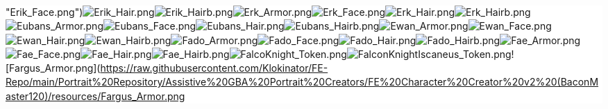 "Erik_Face.png")![Erik_Hair.png](https://raw.githubusercontent.com/Klokinator/FE-Repo/main/Portrait%20Repository/Assistive%20GBA%20Portrait%20Creators/FE%20Character%20Creator%20v2%20(BaconMaster120)/resources/Erik_Hair.png "Erik_Hair.png")![Erik_Hairb.png](https://raw.githubusercontent.com/Klokinator/FE-Repo/main/Portrait%20Repository/Assistive%20GBA%20Portrait%20Creators/FE%20Character%20Creator%20v2%20(BaconMaster120)/resources/Erik_Hairb.png "Erik_Hairb.png")![Erk_Armor.png](https://raw.githubusercontent.com/Klokinator/FE-Repo/main/Portrait%20Repository/Assistive%20GBA%20Portrait%20Creators/FE%20Character%20Creator%20v2%20(BaconMaster120)/resources/Erk_Armor.png "Erk_Armor.png")![Erk_Face.png](https://raw.githubusercontent.com/Klokinator/FE-Repo/main/Portrait%20Repository/Assistive%20GBA%20Portrait%20Creators/FE%20Character%20Creator%20v2%20(BaconMaster120)/resources/Erk_Face.png "Erk_Face.png")![Erk_Hair.png](https://raw.githubusercontent.com/Klokinator/FE-Repo/main/Portrait%20Repository/Assistive%20GBA%20Portrait%20Creators/FE%20Character%20Creator%20v2%20(BaconMaster120)/resources/Erk_Hair.png "Erk_Hair.png")![Erk_Hairb.png](https://raw.githubusercontent.com/Klokinator/FE-Repo/main/Portrait%20Repository/Assistive%20GBA%20Portrait%20Creators/FE%20Character%20Creator%20v2%20(BaconMaster120)/resources/Erk_Hairb.png "Erk_Hairb.png")![Eubans_Armor.png](https://raw.githubusercontent.com/Klokinator/FE-Repo/main/Portrait%20Repository/Assistive%20GBA%20Portrait%20Creators/FE%20Character%20Creator%20v2%20(BaconMaster120)/resources/Eubans_Armor.png "Eubans_Armor.png")![Eubans_Face.png](https://raw.githubusercontent.com/Klokinator/FE-Repo/main/Portrait%20Repository/Assistive%20GBA%20Portrait%20Creators/FE%20Character%20Creator%20v2%20(BaconMaster120)/resources/Eubans_Face.png "Eubans_Face.png")![Eubans_Hair.png](https://raw.githubusercontent.com/Klokinator/FE-Repo/main/Portrait%20Repository/Assistive%20GBA%20Portrait%20Creators/FE%20Character%20Creator%20v2%20(BaconMaster120)/resources/Eubans_Hair.png "Eubans_Hair.png")![Eubans_Hairb.png](https://raw.githubusercontent.com/Klokinator/FE-Repo/main/Portrait%20Repository/Assistive%20GBA%20Portrait%20Creators/FE%20Character%20Creator%20v2%20(BaconMaster120)/resources/Eubans_Hairb.png "Eubans_Hairb.png")![Ewan_Armor.png](https://raw.githubusercontent.com/Klokinator/FE-Repo/main/Portrait%20Repository/Assistive%20GBA%20Portrait%20Creators/FE%20Character%20Creator%20v2%20(BaconMaster120)/resources/Ewan_Armor.png "Ewan_Armor.png")![Ewan_Face.png](https://raw.githubusercontent.com/Klokinator/FE-Repo/main/Portrait%20Repository/Assistive%20GBA%20Portrait%20Creators/FE%20Character%20Creator%20v2%20(BaconMaster120)/resources/Ewan_Face.png "Ewan_Face.png")![Ewan_Hair.png](https://raw.githubusercontent.com/Klokinator/FE-Repo/main/Portrait%20Repository/Assistive%20GBA%20Portrait%20Creators/FE%20Character%20Creator%20v2%20(BaconMaster120)/resources/Ewan_Hair.png "Ewan_Hair.png")![Ewan_Hairb.png](https://raw.githubusercontent.com/Klokinator/FE-Repo/main/Portrait%20Repository/Assistive%20GBA%20Portrait%20Creators/FE%20Character%20Creator%20v2%20(BaconMaster120)/resources/Ewan_Hairb.png "Ewan_Hairb.png")![Fado_Armor.png](https://raw.githubusercontent.com/Klokinator/FE-Repo/main/Portrait%20Repository/Assistive%20GBA%20Portrait%20Creators/FE%20Character%20Creator%20v2%20(BaconMaster120)/resources/Fado_Armor.png "Fado_Armor.png")![Fado_Face.png](https://raw.githubusercontent.com/Klokinator/FE-Repo/main/Portrait%20Repository/Assistive%20GBA%20Portrait%20Creators/FE%20Character%20Creator%20v2%20(BaconMaster120)/resources/Fado_Face.png "Fado_Face.png")![Fado_Hair.png](https://raw.githubusercontent.com/Klokinator/FE-Repo/main/Portrait%20Repository/Assistive%20GBA%20Portrait%20Creators/FE%20Character%20Creator%20v2%20(BaconMaster120)/resources/Fado_Hair.png "Fado_Hair.png")![Fado_Hairb.png](https://raw.githubusercontent.com/Klokinator/FE-Repo/main/Portrait%20Repository/Assistive%20GBA%20Portrait%20Creators/FE%20Character%20Creator%20v2%20(BaconMaster120)/resources/Fado_Hairb.png "Fado_Hairb.png")![Fae_Armor.png](https://raw.githubusercontent.com/Klokinator/FE-Repo/main/Portrait%20Repository/Assistive%20GBA%20Portrait%20Creators/FE%20Character%20Creator%20v2%20(BaconMaster120)/resources/Fae_Armor.png "Fae_Armor.png")![Fae_Face.png](https://raw.githubusercontent.com/Klokinator/FE-Repo/main/Portrait%20Repository/Assistive%20GBA%20Portrait%20Creators/FE%20Character%20Creator%20v2%20(BaconMaster120)/resources/Fae_Face.png "Fae_Face.png")![Fae_Hair.png](https://raw.githubusercontent.com/Klokinator/FE-Repo/main/Portrait%20Repository/Assistive%20GBA%20Portrait%20Creators/FE%20Character%20Creator%20v2%20(BaconMaster120)/resources/Fae_Hair.png "Fae_Hair.png")![Fae_Hairb.png](https://raw.githubusercontent.com/Klokinator/FE-Repo/main/Portrait%20Repository/Assistive%20GBA%20Portrait%20Creators/FE%20Character%20Creator%20v2%20(BaconMaster120)/resources/Fae_Hairb.png "Fae_Hairb.png")![FalcoKnight_Token.png](https://raw.githubusercontent.com/Klokinator/FE-Repo/main/Portrait%20Repository/Assistive%20GBA%20Portrait%20Creators/FE%20Character%20Creator%20v2%20(BaconMaster120)/resources/FalcoKnight_Token.png "FalcoKnight_Token.png")![FalconKnightIscaneus_Token.png](https://raw.githubusercontent.com/Klokinator/FE-Repo/main/Portrait%20Repository/Assistive%20GBA%20Portrait%20Creators/FE%20Character%20Creator%20v2%20(BaconMaster120)/resources/FalconKnightIscaneus_Token.png "FalconKnightIscaneus_Token.png")![Fargus_Armor.png](https://raw.githubusercontent.com/Klokinator/FE-Repo/main/Portrait%20Repository/Assistive%20GBA%20Portrait%20Creators/FE%20Character%20Creator%20v2%20(BaconMaster120)/resources/Fargus_Armor.png